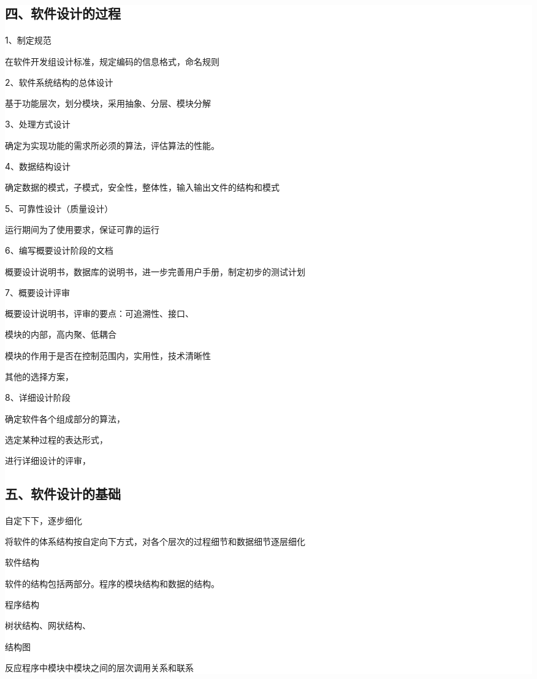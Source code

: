 
## 四、软件设计的过程

1、制定规范

在软件开发组设计标准，规定编码的信息格式，命名规则

2、软件系统结构的总体设计

基于功能层次，划分模块，采用抽象、分层、模块分解

3、处理方式设计

确定为实现功能的需求所必须的算法，评估算法的性能。

4、数据结构设计

确定数据的模式，子模式，安全性，整体性，输入输出文件的结构和模式

5、可靠性设计（质量设计）

运行期间为了使用要求，保证可靠的运行

6、编写概要设计阶段的文档

概要设计说明书，数据库的说明书，进一步完善用户手册，制定初步的测试计划

7、概要设计评审

概要设计说明书，评审的要点：可追溯性、接口、

模块的内部，高内聚、低耦合

模块的作用于是否在控制范围内，实用性，技术清晰性

其他的选择方案，

8、详细设计阶段

确定软件各个组成部分的算法，

选定某种过程的表达形式，

进行详细设计的评审，

## 五、软件设计的基础

自定下下，逐步细化

将软件的体系结构按自定向下方式，对各个层次的过程细节和数据细节逐层细化

软件结构

软件的结构包括两部分。程序的模块结构和数据的结构。

程序结构

树状结构、网状结构、

结构图

反应程序中模块中模块之间的层次调用关系和联系
